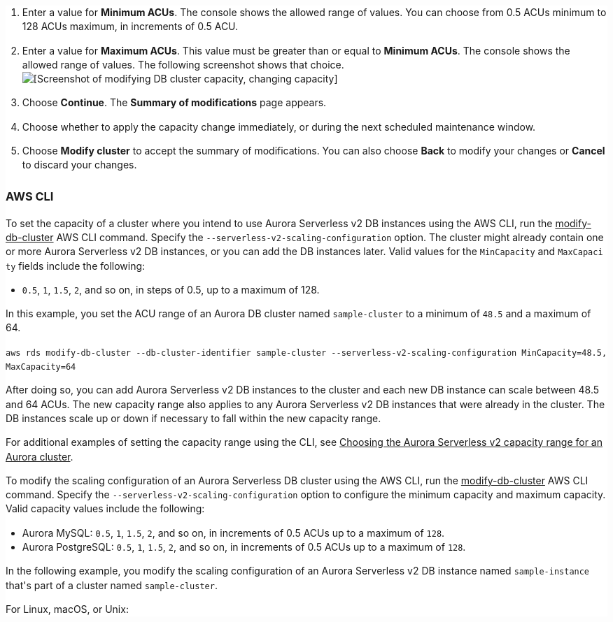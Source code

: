    1.  Enter a value for **Minimum ACUs**\. The console shows the allowed range of values\. You can choose from 0\.5 ACUs minimum to 128 ACUs maximum, in increments of 0\.5 ACU\. 

   1.  Enter a value for **Maximum ACUs**\. This value must be greater than or equal to **Minimum ACUs**\. The console shows the allowed range of values\. The following screenshot shows that choice\.   
![\[Screenshot of modifying DB cluster capacity, changing capacity\]](http://docs.aws.amazon.com/AmazonRDS/latest/AuroraUserGuide/images/serverless_v2_screencaps/serverless_v2_capacity_settings_modify_for_cluster.png)

1.  Choose **Continue**\. The **Summary of modifications** page appears\. 

1.  Choose whether to apply the capacity change immediately, or during the next scheduled maintenance window\. 

1.  Choose **Modify cluster** to accept the summary of modifications\. You can also choose **Back** to modify your changes or **Cancel** to discard your changes\. 

### AWS CLI<a name="aurora-serverless-v2.setting-capacity.cli"></a>

 To set the capacity of a cluster where you intend to use Aurora Serverless v2 DB instances using the AWS CLI, run the [modify\-db\-cluster](https://docs.aws.amazon.com/cli/latest/reference/rds/modify-db-cluster.html) AWS CLI command\. Specify the `--serverless-v2-scaling-configuration` option\. The cluster might already contain one or more Aurora Serverless v2 DB instances, or you can add the DB instances later\. Valid values for the `MinCapacity` and `MaxCapacity` fields include the following: 
+  `0.5`, `1`, `1.5`, `2`, and so on, in steps of 0\.5, up to a maximum of 128\. 

 In this example, you set the ACU range of an Aurora DB cluster named `sample-cluster` to a minimum of `48.5` and a maximum of 64\.  

```
aws rds modify-db-cluster --db-cluster-identifier sample-cluster --serverless-v2-scaling-configuration MinCapacity=48.5,MaxCapacity=64
```

 After doing so, you can add Aurora Serverless v2 DB instances to the cluster and each new DB instance can scale between 48\.5 and 64 ACUs\. The new capacity range also applies to any Aurora Serverless v2 DB instances that were already in the cluster\. The DB instances scale up or down if necessary to fall within the new capacity range\. 

 For additional examples of setting the capacity range using the CLI, see [Choosing the Aurora Serverless v2 capacity range for an Aurora cluster](aurora-serverless-v2.setting-capacity.md#aurora-serverless-v2-examples-setting-capacity-range-for-cluster)\. 

 To modify the scaling configuration of an Aurora Serverless DB cluster using the AWS CLI, run the [modify\-db\-cluster](https://docs.aws.amazon.com/cli/latest/reference/rds/modify-db-cluster.html) AWS CLI command\. Specify the `--serverless-v2-scaling-configuration` option to configure the minimum capacity and maximum capacity\. Valid capacity values include the following: 
+  Aurora MySQL: `0.5`, `1`, `1.5`, `2`, and so on, in increments of 0\.5 ACUs up to a maximum of `128`\. 
+  Aurora PostgreSQL: `0.5`, `1`, `1.5`, `2`, and so on, in increments of 0\.5 ACUs up to a maximum of `128`\. 

 In the following example, you modify the scaling configuration of an Aurora Serverless v2 DB instance named `sample-instance` that's part of a cluster named `sample-cluster`\. 

For Linux, macOS, or Unix:
